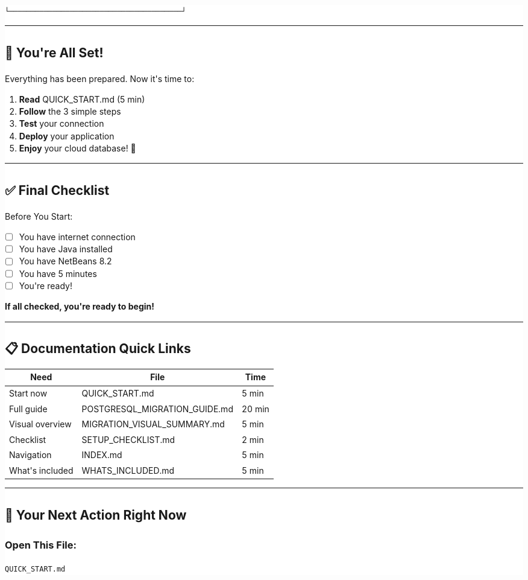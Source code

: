 ```
└────────────────────────────────────────┘
```

---

## 🚀 You're All Set!

Everything has been prepared. Now it's time to:

1. **Read** QUICK_START.md (5 min)
2. **Follow** the 3 simple steps
3. **Test** your connection
4. **Deploy** your application
5. **Enjoy** your cloud database! 🎉

---

## ✅ Final Checklist

Before You Start:
- [ ] You have internet connection
- [ ] You have Java installed
- [ ] You have NetBeans 8.2
- [ ] You have 5 minutes
- [ ] You're ready!

**If all checked, you're ready to begin!**

---

## 📋 Documentation Quick Links

| Need | File | Time |
|------|------|------|
| Start now | QUICK_START.md | 5 min |
| Full guide | POSTGRESQL_MIGRATION_GUIDE.md | 20 min |
| Visual overview | MIGRATION_VISUAL_SUMMARY.md | 5 min |
| Checklist | SETUP_CHECKLIST.md | 2 min |
| Navigation | INDEX.md | 5 min |
| What's included | WHATS_INCLUDED.md | 5 min |

---

## 🎯 Your Next Action Right Now

### **Open This File:**
`QUICK_START.md`
